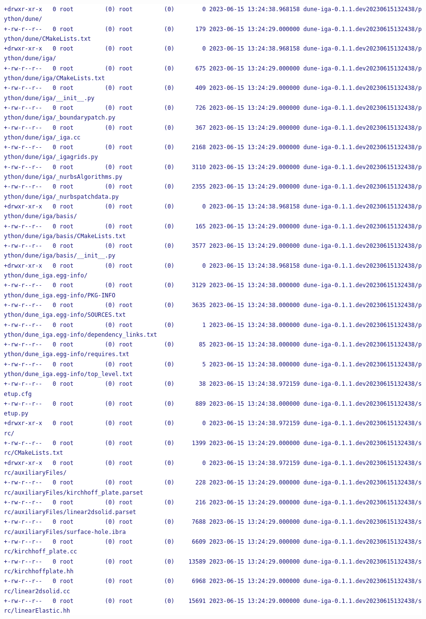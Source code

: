 ```diff
+drwxr-xr-x   0 root         (0) root         (0)        0 2023-06-15 13:24:38.968158 dune-iga-0.1.1.dev20230615132438/python/dune/
+-rw-r--r--   0 root         (0) root         (0)      179 2023-06-15 13:24:29.000000 dune-iga-0.1.1.dev20230615132438/python/dune/CMakeLists.txt
+drwxr-xr-x   0 root         (0) root         (0)        0 2023-06-15 13:24:38.968158 dune-iga-0.1.1.dev20230615132438/python/dune/iga/
+-rw-r--r--   0 root         (0) root         (0)      675 2023-06-15 13:24:29.000000 dune-iga-0.1.1.dev20230615132438/python/dune/iga/CMakeLists.txt
+-rw-r--r--   0 root         (0) root         (0)      409 2023-06-15 13:24:29.000000 dune-iga-0.1.1.dev20230615132438/python/dune/iga/__init__.py
+-rw-r--r--   0 root         (0) root         (0)      726 2023-06-15 13:24:29.000000 dune-iga-0.1.1.dev20230615132438/python/dune/iga/_boundarypatch.py
+-rw-r--r--   0 root         (0) root         (0)      367 2023-06-15 13:24:29.000000 dune-iga-0.1.1.dev20230615132438/python/dune/iga/_iga.cc
+-rw-r--r--   0 root         (0) root         (0)     2168 2023-06-15 13:24:29.000000 dune-iga-0.1.1.dev20230615132438/python/dune/iga/_igagrids.py
+-rw-r--r--   0 root         (0) root         (0)     3110 2023-06-15 13:24:29.000000 dune-iga-0.1.1.dev20230615132438/python/dune/iga/_nurbsAlgorithms.py
+-rw-r--r--   0 root         (0) root         (0)     2355 2023-06-15 13:24:29.000000 dune-iga-0.1.1.dev20230615132438/python/dune/iga/_nurbspatchdata.py
+drwxr-xr-x   0 root         (0) root         (0)        0 2023-06-15 13:24:38.968158 dune-iga-0.1.1.dev20230615132438/python/dune/iga/basis/
+-rw-r--r--   0 root         (0) root         (0)      165 2023-06-15 13:24:29.000000 dune-iga-0.1.1.dev20230615132438/python/dune/iga/basis/CMakeLists.txt
+-rw-r--r--   0 root         (0) root         (0)     3577 2023-06-15 13:24:29.000000 dune-iga-0.1.1.dev20230615132438/python/dune/iga/basis/__init__.py
+drwxr-xr-x   0 root         (0) root         (0)        0 2023-06-15 13:24:38.968158 dune-iga-0.1.1.dev20230615132438/python/dune_iga.egg-info/
+-rw-r--r--   0 root         (0) root         (0)     3129 2023-06-15 13:24:38.000000 dune-iga-0.1.1.dev20230615132438/python/dune_iga.egg-info/PKG-INFO
+-rw-r--r--   0 root         (0) root         (0)     3635 2023-06-15 13:24:38.000000 dune-iga-0.1.1.dev20230615132438/python/dune_iga.egg-info/SOURCES.txt
+-rw-r--r--   0 root         (0) root         (0)        1 2023-06-15 13:24:38.000000 dune-iga-0.1.1.dev20230615132438/python/dune_iga.egg-info/dependency_links.txt
+-rw-r--r--   0 root         (0) root         (0)       85 2023-06-15 13:24:38.000000 dune-iga-0.1.1.dev20230615132438/python/dune_iga.egg-info/requires.txt
+-rw-r--r--   0 root         (0) root         (0)        5 2023-06-15 13:24:38.000000 dune-iga-0.1.1.dev20230615132438/python/dune_iga.egg-info/top_level.txt
+-rw-r--r--   0 root         (0) root         (0)       38 2023-06-15 13:24:38.972159 dune-iga-0.1.1.dev20230615132438/setup.cfg
+-rw-r--r--   0 root         (0) root         (0)      889 2023-06-15 13:24:38.000000 dune-iga-0.1.1.dev20230615132438/setup.py
+drwxr-xr-x   0 root         (0) root         (0)        0 2023-06-15 13:24:38.972159 dune-iga-0.1.1.dev20230615132438/src/
+-rw-r--r--   0 root         (0) root         (0)     1399 2023-06-15 13:24:29.000000 dune-iga-0.1.1.dev20230615132438/src/CMakeLists.txt
+drwxr-xr-x   0 root         (0) root         (0)        0 2023-06-15 13:24:38.972159 dune-iga-0.1.1.dev20230615132438/src/auxiliaryFiles/
+-rw-r--r--   0 root         (0) root         (0)      228 2023-06-15 13:24:29.000000 dune-iga-0.1.1.dev20230615132438/src/auxiliaryFiles/kirchhoff_plate.parset
+-rw-r--r--   0 root         (0) root         (0)      216 2023-06-15 13:24:29.000000 dune-iga-0.1.1.dev20230615132438/src/auxiliaryFiles/linear2dsolid.parset
+-rw-r--r--   0 root         (0) root         (0)     7688 2023-06-15 13:24:29.000000 dune-iga-0.1.1.dev20230615132438/src/auxiliaryFiles/surface-hole.ibra
+-rw-r--r--   0 root         (0) root         (0)     6609 2023-06-15 13:24:29.000000 dune-iga-0.1.1.dev20230615132438/src/kirchhoff_plate.cc
+-rw-r--r--   0 root         (0) root         (0)    13589 2023-06-15 13:24:29.000000 dune-iga-0.1.1.dev20230615132438/src/kirchhoffplate.hh
+-rw-r--r--   0 root         (0) root         (0)     6968 2023-06-15 13:24:29.000000 dune-iga-0.1.1.dev20230615132438/src/linear2dsolid.cc
+-rw-r--r--   0 root         (0) root         (0)    15691 2023-06-15 13:24:29.000000 dune-iga-0.1.1.dev20230615132438/src/linearElastic.hh
```